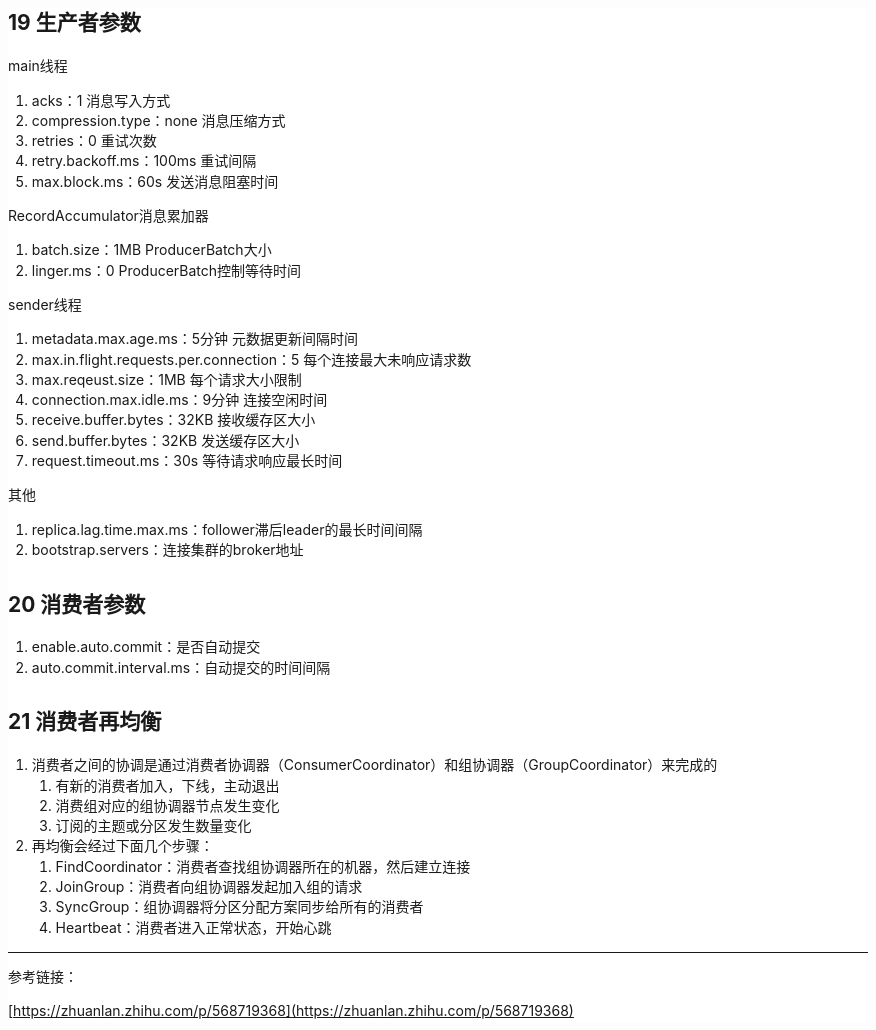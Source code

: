 ## 19 生产者参数

main线程

1. acks：1 消息写入方式
2. compression.type：none 消息压缩方式
3. retries：0 重试次数
4. retry.backoff.ms：100ms 重试间隔
5. max.block.ms：60s 发送消息阻塞时间

RecordAccumulator消息累加器

1. batch.size：1MB ProducerBatch大小
2. linger.ms：0 ProducerBatch控制等待时间

sender线程

1. metadata.max.age.ms：5分钟 元数据更新间隔时间
2. max.in.flight.requests.per.connection：5 每个连接最大未响应请求数
3. max.reqeust.size：1MB 每个请求大小限制
4. connection.max.idle.ms：9分钟 连接空闲时间
5. receive.buffer.bytes：32KB 接收缓存区大小
6. send.buffer.bytes：32KB 发送缓存区大小
7. request.timeout.ms：30s 等待请求响应最长时间

其他

1. replica.lag.time.max.ms：follower滞后leader的最长时间间隔
2. bootstrap.servers：连接集群的broker地址

## 20 消费者参数

1. enable.auto.commit：是否自动提交
2. auto.commit.interval.ms：自动提交的时间间隔

## 21 消费者再均衡

1. 消费者之间的协调是通过消费者协调器（ConsumerCoordinator）和组协调器（GroupCoordinator）来完成的
   1. 有新的消费者加入，下线，主动退出
   2. 消费组对应的组协调器节点发生变化
   3. 订阅的主题或分区发生数量变化
2. 再均衡会经过下面几个步骤：
   1. FindCoordinator：消费者查找组协调器所在的机器，然后建立连接
   2. JoinGroup：消费者向组协调器发起加入组的请求
   3. SyncGroup：组协调器将分区分配方案同步给所有的消费者
   4. Heartbeat：消费者进入正常状态，开始心跳

---

参考链接：

[https://zhuanlan.zhihu.com/p/568719368](https://zhuanlan.zhihu.com/p/568719368)
